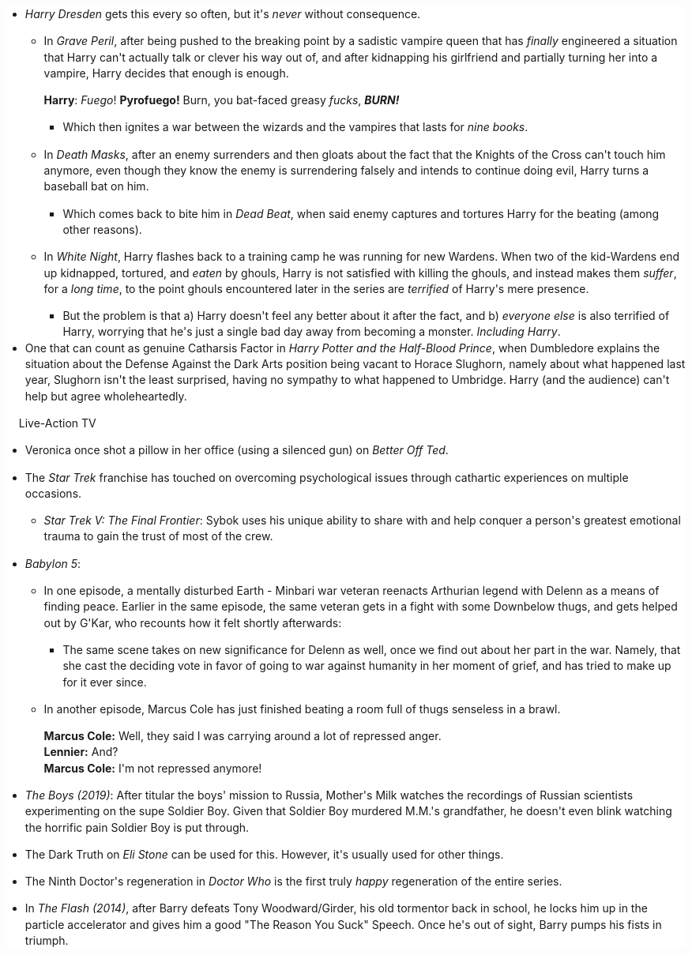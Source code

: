-   _Harry Dresden_ gets this every so often, but it's _never_ without consequence.
    -   In _Grave Peril_, after being pushed to the breaking point by a sadistic vampire queen that has _finally_ engineered a situation that Harry can't actually talk or clever his way out of, and after kidnapping his girlfriend and partially turning her into a vampire, Harry decides that enough is enough.
        
        **Harry**: _Fuego_! **Pyrofuego!** Burn, you bat-faced greasy _fucks_, _**BURN!**_
        
        -   Which then ignites a war between the wizards and the vampires that lasts for _nine books_.
    -   In _Death Masks_, after an enemy surrenders and then gloats about the fact that the Knights of the Cross can't touch him anymore, even though they know the enemy is surrendering falsely and intends to continue doing evil, Harry turns a baseball bat on him.
        -   Which comes back to bite him in _Dead Beat_, when said enemy captures and tortures Harry for the beating (among other reasons).
    -   In _White Night_, Harry flashes back to a training camp he was running for new Wardens. When two of the kid-Wardens end up kidnapped, tortured, and _eaten_ by ghouls, Harry is not satisfied with killing the ghouls, and instead makes them _suffer_, for a _long time_, to the point ghouls encountered later in the series are _terrified_ of Harry's mere presence.
        -   But the problem is that a) Harry doesn't feel any better about it after the fact, and b) _everyone else_ is also terrified of Harry, worrying that he's just a single bad day away from becoming a monster. _Including Harry_.
-   One that can count as genuine Catharsis Factor in _Harry Potter and the Half-Blood Prince_, when Dumbledore explains the situation about the Defense Against the Dark Arts position being vacant to Horace Slughorn, namely about what happened last year, Slughorn isn't the least surprised, having no sympathy to what happened to Umbridge. Harry (and the audience) can't help but agree wholeheartedly.

    Live-Action TV 

-   Veronica once shot a pillow in her office (using a silenced gun) on _Better Off Ted_.
-   The _Star Trek_ franchise has touched on overcoming psychological issues through cathartic experiences on multiple occasions.
    -   _Star Trek V: The Final Frontier_: Sybok uses his unique ability to share with and help conquer a person's greatest emotional trauma to gain the trust of most of the crew.
-   _Babylon 5_:
    -   In one episode, a mentally disturbed Earth - Minbari war veteran reenacts Arthurian legend with Delenn as a means of finding peace. Earlier in the same episode, the same veteran gets in a fight with some Downbelow thugs, and gets helped out by G'Kar, who recounts how it felt shortly afterwards:
        -   The same scene takes on new significance for Delenn as well, once we find out about her part in the war. Namely, that she cast the deciding vote in favor of going to war against humanity in her moment of grief, and has tried to make up for it ever since.
    -   In another episode, Marcus Cole has just finished beating a room full of thugs senseless in a brawl.
        
        **Marcus Cole:** Well, they said I was carrying around a lot of repressed anger.  
        **Lennier:** And?  
        **Marcus Cole:** I'm not repressed anymore!
        
-   _The Boys (2019)_: After titular the boys' mission to Russia, Mother's Milk watches the recordings of Russian scientists experimenting on the supe Soldier Boy. Given that Soldier Boy murdered M.M.'s grandfather, he doesn't even blink watching the horrific pain Soldier Boy is put through.
-   The Dark Truth on _Eli Stone_ can be used for this. However, it's usually used for other things.
-   The Ninth Doctor's regeneration in _Doctor Who_ is the first truly _happy_ regeneration of the entire series.
-   In _The Flash (2014)_, after Barry defeats Tony Woodward/Girder, his old tormentor back in school, he locks him up in the particle accelerator and gives him a good "The Reason You Suck" Speech. Once he's out of sight, Barry pumps his fists in triumph.
    